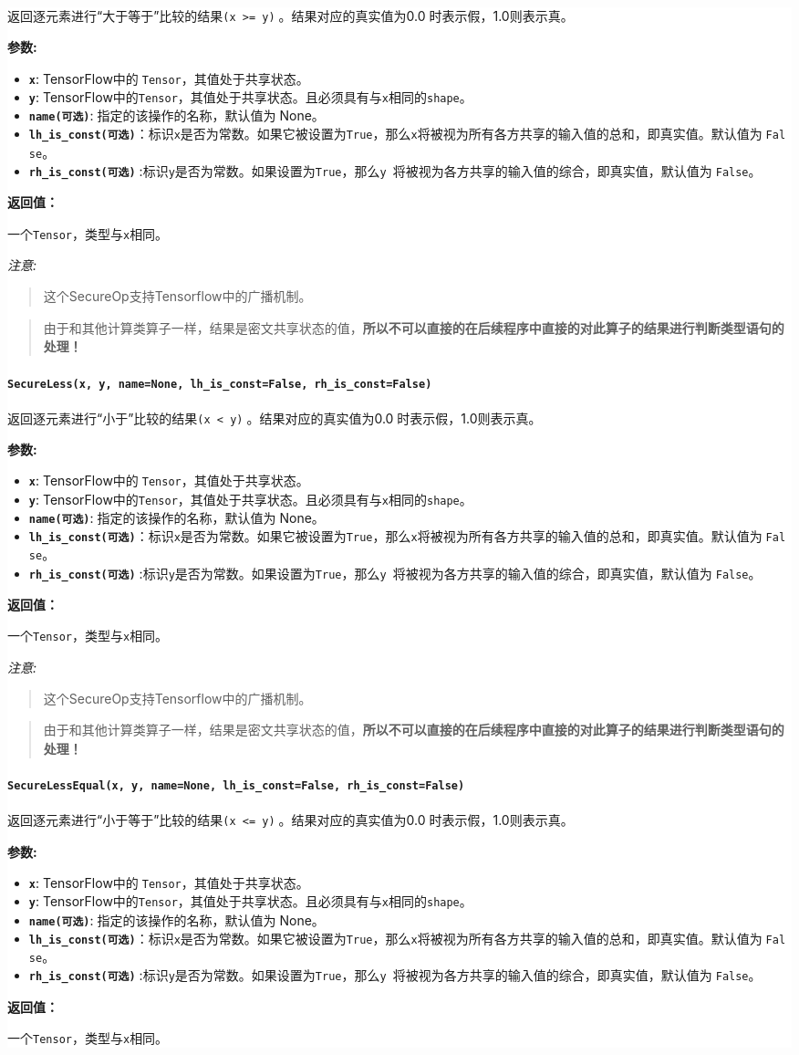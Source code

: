   返回逐元素进行“大于等于”比较的结果`(x >= y)` 。结果对应的真实值为$0.0$ 时表示假，$1.0$则表示真。

  **参数:**

  - **`x`**: TensorFlow中的 `Tensor`，其值处于共享状态。
  - **`y`**: TensorFlow中的`Tensor`，其值处于共享状态。且必须具有与`x`相同的`shape`。
  - **`name(可选)`**: 指定的该操作的名称，默认值为 None。
  - **`lh_is_const(可选)`**：标识`x`是否为常数。如果它被设置为`True`，那么`x`将被视为所有各方共享的输入值的总和，即真实值。默认值为 `False`。
  - **`rh_is_const(可选)`** :标识`y`是否为常数。如果设置为`True`，那么`y `将被视为各方共享的输入值的综合，即真实值，默认值为 `False`。

  **返回值：**

  一个`Tensor`，类型与`x`相同。

  *注意:* 

  > 这个SecureOp支持Tensorflow中的广播机制。

  > 由于和其他计算类算子一样，结果是密文共享状态的值，**所以不可以直接的在后续程序中直接的对此算子的结果进行判断类型语句的处理！**

     

#### `SecureLess(x, y, name=None, lh_is_const=False, rh_is_const=False)`

  返回逐元素进行“小于”比较的结果`(x < y)` 。结果对应的真实值为$0.0$ 时表示假，$1.0$则表示真。

  **参数:**

  - **`x`**: TensorFlow中的 `Tensor`，其值处于共享状态。
  - **`y`**: TensorFlow中的`Tensor`，其值处于共享状态。且必须具有与`x`相同的`shape`。
  - **`name(可选)`**: 指定的该操作的名称，默认值为 None。
  - **`lh_is_const(可选)`**：标识`x`是否为常数。如果它被设置为`True`，那么`x`将被视为所有各方共享的输入值的总和，即真实值。默认值为 `False`。
  - **`rh_is_const(可选)`** :标识`y`是否为常数。如果设置为`True`，那么`y `将被视为各方共享的输入值的综合，即真实值，默认值为 `False`。

  **返回值：**

  一个`Tensor`，类型与`x`相同。

  *注意:* 

  > 这个SecureOp支持Tensorflow中的广播机制。

  > 由于和其他计算类算子一样，结果是密文共享状态的值，**所以不可以直接的在后续程序中直接的对此算子的结果进行判断类型语句的处理！**


#### `SecureLessEqual(x, y, name=None, lh_is_const=False, rh_is_const=False)`

  返回逐元素进行“小于等于”比较的结果`(x <= y)` 。结果对应的真实值为$0.0$ 时表示假，$1.0$则表示真。

  **参数:**

  - **`x`**: TensorFlow中的 `Tensor`，其值处于共享状态。
  - **`y`**: TensorFlow中的`Tensor`，其值处于共享状态。且必须具有与`x`相同的`shape`。
  - **`name(可选)`**: 指定的该操作的名称，默认值为 None。
  - **`lh_is_const(可选)`**：标识`x`是否为常数。如果它被设置为`True`，那么`x`将被视为所有各方共享的输入值的总和，即真实值。默认值为 `False`。
  - **`rh_is_const(可选)`** :标识`y`是否为常数。如果设置为`True`，那么`y `将被视为各方共享的输入值的综合，即真实值，默认值为 `False`。

  **返回值：**

  一个`Tensor`，类型与`x`相同。
